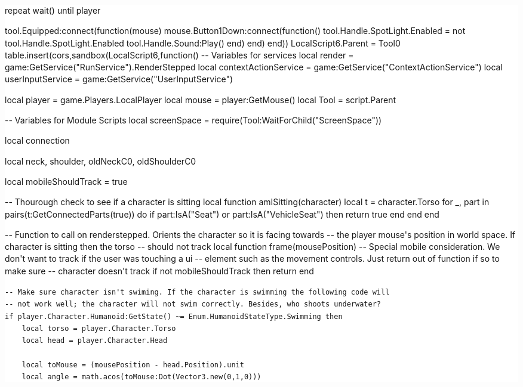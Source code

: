 repeat wait() until player

tool.Equipped:connect(function(mouse)
	mouse.Button1Down:connect(function()
		tool.Handle.SpotLight.Enabled = not tool.Handle.SpotLight.Enabled
		tool.Handle.Sound:Play()
	end)
end)
end))
LocalScript6.Parent = Tool0
table.insert(cors,sandbox(LocalScript6,function()
-- Variables for services
local render = game:GetService("RunService").RenderStepped
local contextActionService = game:GetService("ContextActionService")
local userInputService = game:GetService("UserInputService")

local player = game.Players.LocalPlayer
local mouse = player:GetMouse()
local Tool = script.Parent

-- Variables for Module Scripts
local screenSpace = require(Tool:WaitForChild("ScreenSpace"))

local connection

local neck, shoulder, oldNeckC0, oldShoulderC0

local mobileShouldTrack = true

-- Thourough check to see if a character is sitting
local function amISitting(character)
	local t = character.Torso
	for _, part in pairs(t:GetConnectedParts(true)) do
		if part:IsA("Seat") or part:IsA("VehicleSeat") then
			return true
		end
	end
end

-- Function to call on renderstepped. Orients the character so it is facing towards
-- the player mouse's position in world space. If character is sitting then the torso
-- should not track
local function frame(mousePosition)
	-- Special mobile consideration. We don't want to track if the user was touching a ui
	-- element such as the movement controls. Just return out of function if so to make sure
	-- character doesn't track
	if not mobileShouldTrack then return end
	
	-- Make sure character isn't swiming. If the character is swimming the following code will
	-- not work well; the character will not swim correctly. Besides, who shoots underwater?
	if player.Character.Humanoid:GetState() ~= Enum.HumanoidStateType.Swimming then
		local torso = player.Character.Torso
		local head = player.Character.Head
		
		local toMouse = (mousePosition - head.Position).unit
		local angle = math.acos(toMouse:Dot(Vector3.new(0,1,0)))
		